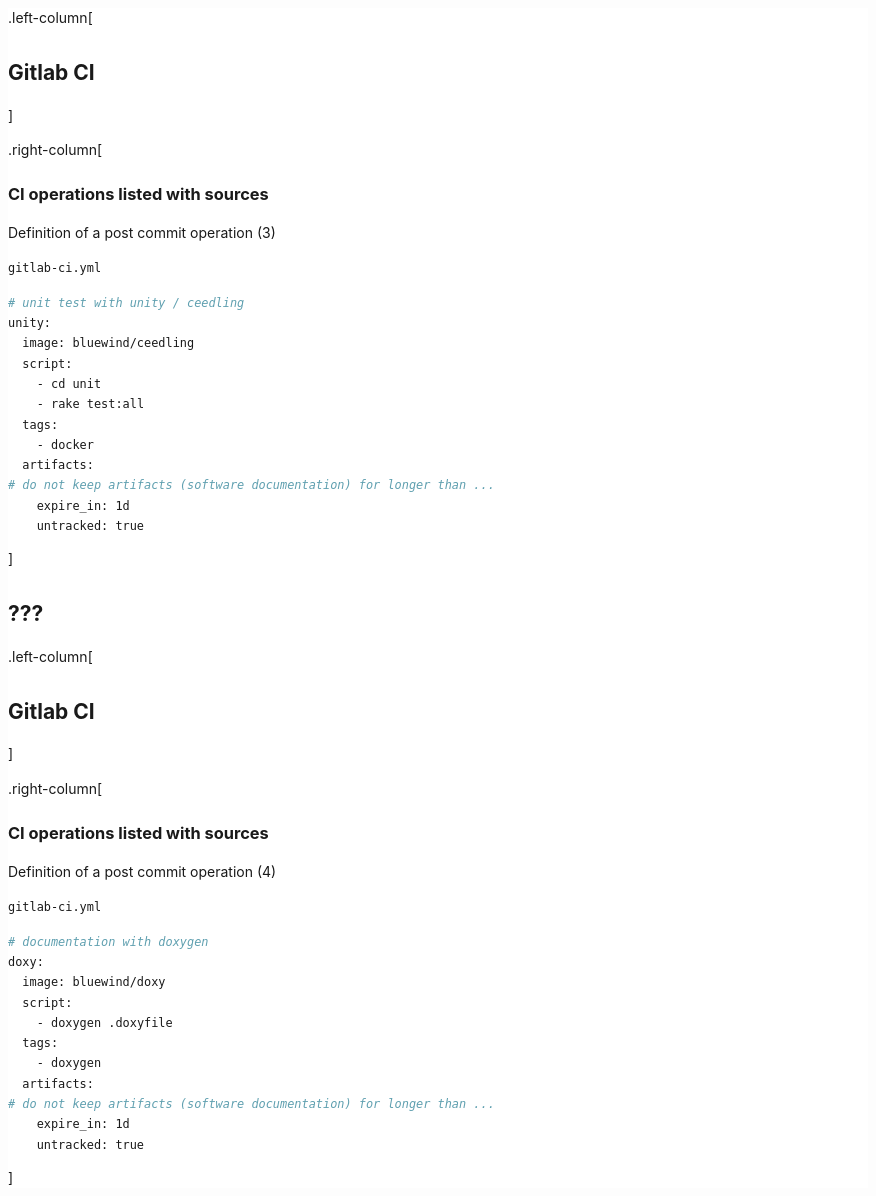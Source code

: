 .left-column[
## Gitlab CI
]

.right-column[
### CI operations listed with sources

Definition of a post commit operation (3)

`gitlab-ci.yml`

```bash
# unit test with unity / ceedling
unity:
  image: bluewind/ceedling
  script:
    - cd unit
    - rake test:all
  tags:
    - docker
  artifacts:
# do not keep artifacts (software documentation) for longer than ...
    expire_in: 1d
    untracked: true
```
]

???
---

.left-column[
## Gitlab CI
]

.right-column[
### CI operations listed with sources

Definition of a post commit operation (4)

`gitlab-ci.yml`

```bash
# documentation with doxygen
doxy:
  image: bluewind/doxy
  script:
    - doxygen .doxyfile
  tags:
    - doxygen
  artifacts:
# do not keep artifacts (software documentation) for longer than ...
    expire_in: 1d
    untracked: true
```
]
